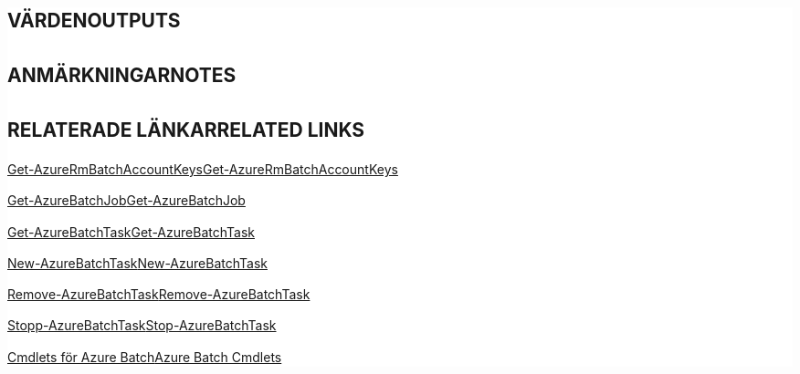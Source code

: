 ## <span data-ttu-id="107fa-205">VÄRDEN</span><span class="sxs-lookup"><span data-stu-id="107fa-205">OUTPUTS</span></span>

## <span data-ttu-id="107fa-206">ANMÄRKNINGAR</span><span class="sxs-lookup"><span data-stu-id="107fa-206">NOTES</span></span>

## <span data-ttu-id="107fa-207">RELATERADE LÄNKAR</span><span class="sxs-lookup"><span data-stu-id="107fa-207">RELATED LINKS</span></span>

[<span data-ttu-id="107fa-208">Get-AzureRmBatchAccountKeys</span><span class="sxs-lookup"><span data-stu-id="107fa-208">Get-AzureRmBatchAccountKeys</span></span>](./Get-AzureRmBatchAccountKeys.md)

[<span data-ttu-id="107fa-209">Get-AzureBatchJob</span><span class="sxs-lookup"><span data-stu-id="107fa-209">Get-AzureBatchJob</span></span>](./Get-AzureBatchJob.md)

[<span data-ttu-id="107fa-210">Get-AzureBatchTask</span><span class="sxs-lookup"><span data-stu-id="107fa-210">Get-AzureBatchTask</span></span>](./Get-AzureBatchTask.md)

[<span data-ttu-id="107fa-211">New-AzureBatchTask</span><span class="sxs-lookup"><span data-stu-id="107fa-211">New-AzureBatchTask</span></span>](./New-AzureBatchTask.md)

[<span data-ttu-id="107fa-212">Remove-AzureBatchTask</span><span class="sxs-lookup"><span data-stu-id="107fa-212">Remove-AzureBatchTask</span></span>](./Remove-AzureBatchTask.md)

[<span data-ttu-id="107fa-213">Stopp-AzureBatchTask</span><span class="sxs-lookup"><span data-stu-id="107fa-213">Stop-AzureBatchTask</span></span>](./Stop-AzureBatchTask.md)

[<span data-ttu-id="107fa-214">Cmdlets för Azure Batch</span><span class="sxs-lookup"><span data-stu-id="107fa-214">Azure Batch Cmdlets</span></span>](./AzureRM.Batch.md)


